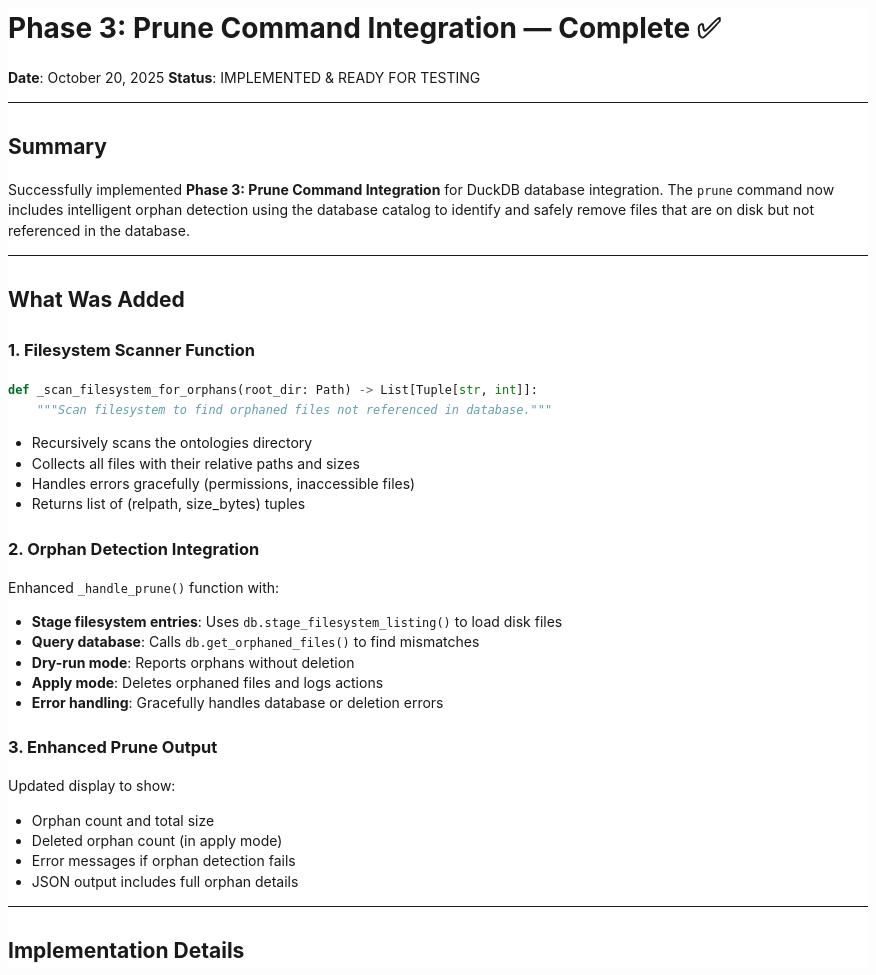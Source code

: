 # Phase 3: Prune Command Integration — Complete ✅

**Date**: October 20, 2025
**Status**: IMPLEMENTED & READY FOR TESTING

---

## Summary

Successfully implemented **Phase 3: Prune Command Integration** for DuckDB database integration. The `prune` command now includes intelligent orphan detection using the database catalog to identify and safely remove files that are on disk but not referenced in the database.

---

## What Was Added

### 1. Filesystem Scanner Function

```python
def _scan_filesystem_for_orphans(root_dir: Path) -> List[Tuple[str, int]]:
    """Scan filesystem to find orphaned files not referenced in database."""
```

- Recursively scans the ontologies directory
- Collects all files with their relative paths and sizes
- Handles errors gracefully (permissions, inaccessible files)
- Returns list of (relpath, size_bytes) tuples

### 2. Orphan Detection Integration

Enhanced `_handle_prune()` function with:

- **Stage filesystem entries**: Uses `db.stage_filesystem_listing()` to load disk files
- **Query database**: Calls `db.get_orphaned_files()` to find mismatches
- **Dry-run mode**: Reports orphans without deletion
- **Apply mode**: Deletes orphaned files and logs actions
- **Error handling**: Gracefully handles database or deletion errors

### 3. Enhanced Prune Output

Updated display to show:

- Orphan count and total size
- Deleted orphan count (in apply mode)
- Error messages if orphan detection fails
- JSON output includes full orphan details

---

## Implementation Details
